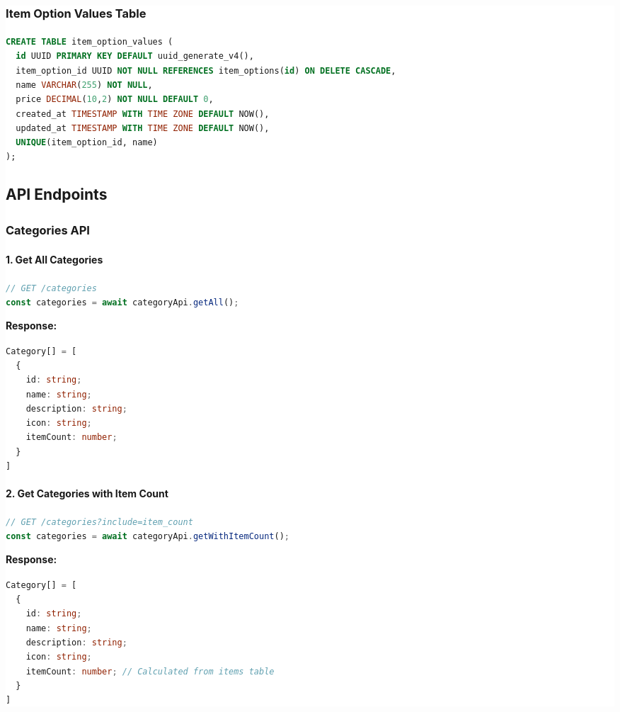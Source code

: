 ### Item Option Values Table
```sql
CREATE TABLE item_option_values (
  id UUID PRIMARY KEY DEFAULT uuid_generate_v4(),
  item_option_id UUID NOT NULL REFERENCES item_options(id) ON DELETE CASCADE,
  name VARCHAR(255) NOT NULL,
  price DECIMAL(10,2) NOT NULL DEFAULT 0,
  created_at TIMESTAMP WITH TIME ZONE DEFAULT NOW(),
  updated_at TIMESTAMP WITH TIME ZONE DEFAULT NOW(),
  UNIQUE(item_option_id, name)
);
```

## API Endpoints

### Categories API

#### 1. Get All Categories
```typescript
// GET /categories
const categories = await categoryApi.getAll();
```

**Response:**
```typescript
Category[] = [
  {
    id: string;
    name: string;
    description: string;
    icon: string;
    itemCount: number;
  }
]
```

#### 2. Get Categories with Item Count
```typescript
// GET /categories?include=item_count
const categories = await categoryApi.getWithItemCount();
```

**Response:**
```typescript
Category[] = [
  {
    id: string;
    name: string;
    description: string;
    icon: string;
    itemCount: number; // Calculated from items table
  }
]
```
